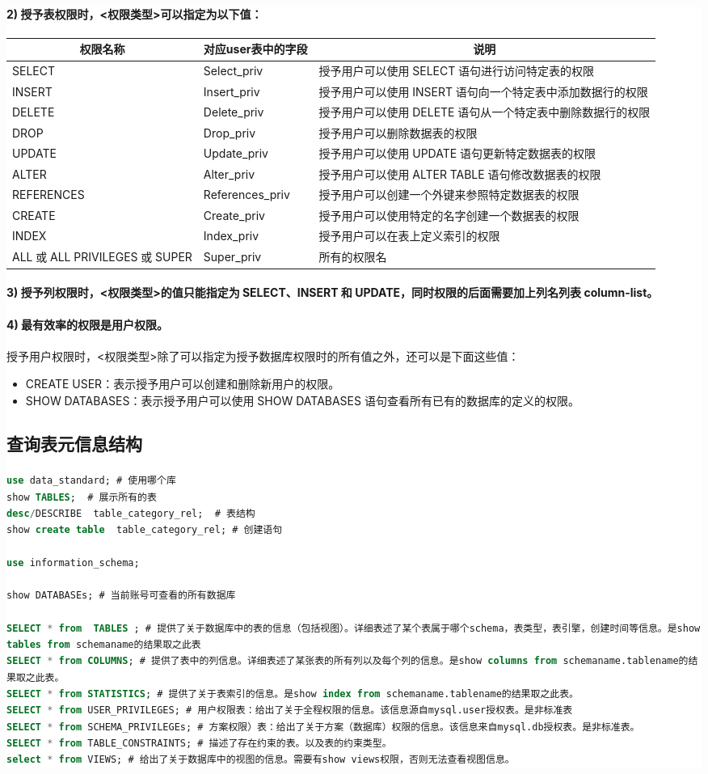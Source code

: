 #### 2) 授予表权限时，<权限类型>可以指定为以下值：

| 权限名称                       | 对应user表中的字段 | 说明                                                       |
| ------------------------------ | ------------------ | ---------------------------------------------------------- |
| SELECT                         | Select_priv        | 授予用户可以使用 SELECT 语句进行访问特定表的权限           |
| INSERT                         | Insert_priv        | 授予用户可以使用 INSERT 语句向一个特定表中添加数据行的权限 |
| DELETE                         | Delete_priv        | 授予用户可以使用 DELETE 语句从一个特定表中删除数据行的权限 |
| DROP                           | Drop_priv          | 授予用户可以删除数据表的权限                               |
| UPDATE                         | Update_priv        | 授予用户可以使用 UPDATE 语句更新特定数据表的权限           |
| ALTER                          | Alter_priv         | 授予用户可以使用 ALTER TABLE 语句修改数据表的权限          |
| REFERENCES                     | References_priv    | 授予用户可以创建一个外键来参照特定数据表的权限             |
| CREATE                         | Create_priv        | 授予用户可以使用特定的名字创建一个数据表的权限             |
| INDEX                          | Index_priv         | 授予用户可以在表上定义索引的权限                           |
| ALL 或 ALL PRIVILEGES 或 SUPER | Super_priv         | 所有的权限名                                               |

#### 3) 授予列权限时，<权限类型>的值只能指定为 SELECT、INSERT 和 UPDATE，同时权限的后面需要加上列名列表 column-list。

#### 4) 最有效率的权限是用户权限。

授予用户权限时，<权限类型>除了可以指定为授予数据库权限时的所有值之外，还可以是下面这些值：

- CREATE USER：表示授予用户可以创建和删除新用户的权限。
- SHOW DATABASES：表示授予用户可以使用 SHOW DATABASES 语句查看所有已有的数据库的定义的权限。

## 查询表元信息结构



```sql
use data_standard; # 使用哪个库
show TABLES;  # 展示所有的表
desc/DESCRIBE  table_category_rel;  # 表结构
show create table  table_category_rel; # 创建语句

use information_schema;

show DATABASEs; # 当前账号可查看的所有数据库

SELECT * from  TABLES ; # 提供了关于数据库中的表的信息（包括视图）。详细表述了某个表属于哪个schema，表类型，表引擎，创建时间等信息。是show tables from schemaname的结果取之此表
SELECT * from COLUMNS; # 提供了表中的列信息。详细表述了某张表的所有列以及每个列的信息。是show columns from schemaname.tablename的结果取之此表。
SELECT * from STATISTICS; # 提供了关于表索引的信息。是show index from schemaname.tablename的结果取之此表。
SELECT * from USER_PRIVILEGES; # 用户权限表：给出了关于全程权限的信息。该信息源自mysql.user授权表。是非标准表
SELECT * from SCHEMA_PRIVILEGEs; # 方案权限）表：给出了关于方案（数据库）权限的信息。该信息来自mysql.db授权表。是非标准表。
SELECT * from TABLE_CONSTRAINTS; # 描述了存在约束的表。以及表的约束类型。
select * from VIEWS; # 给出了关于数据库中的视图的信息。需要有show views权限，否则无法查看视图信息。


```
